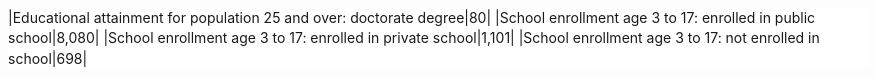 |Educational attainment for population 25 and over: doctorate degree|80|
|School enrollment age 3 to 17: enrolled in public school|8,080|
|School enrollment age 3 to 17: enrolled in private school|1,101|
|School enrollment age 3 to 17: not enrolled in school|698|
